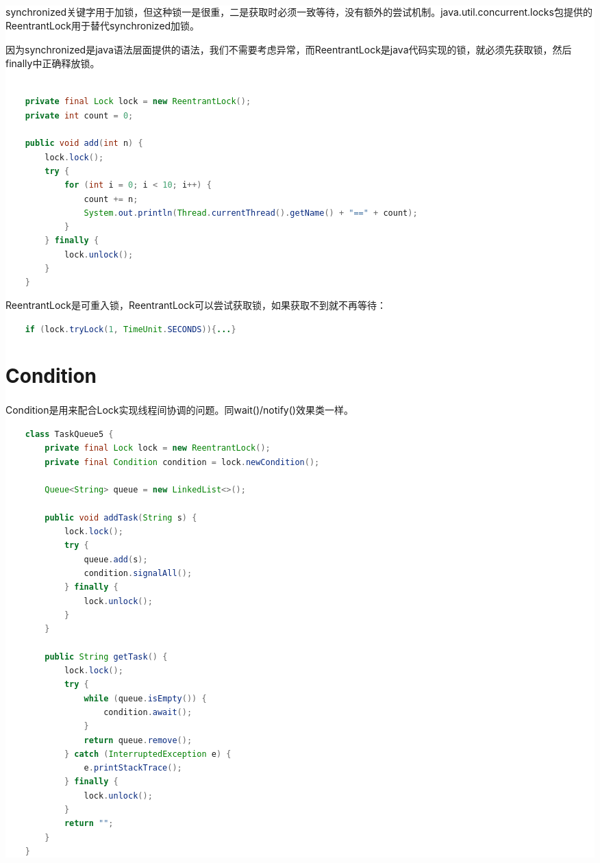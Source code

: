 synchronized关键字用于加锁，但这种锁一是很重，二是获取时必须一致等待，没有额外的尝试机制。java.util.concurrent.locks包提供的ReentrantLock用于替代synchronized加锁。

因为synchronized是java语法层面提供的语法，我们不需要考虑异常，而ReentrantLock是java代码实现的锁，就必须先获取锁，然后finally中正确释放锁。
```java
    
    private final Lock lock = new ReentrantLock();
    private int count = 0;

    public void add(int n) {
        lock.lock();
        try {
            for (int i = 0; i < 10; i++) {
                count += n;
                System.out.println(Thread.currentThread().getName() + "==" + count);
            }
        } finally {
            lock.unlock();
        }
    }
```

ReentrantLock是可重入锁，ReentrantLock可以尝试获取锁，如果获取不到就不再等待：
```java
    if (lock.tryLock(1, TimeUnit.SECONDS)){...}
```

# Condition
Condition是用来配合Lock实现线程间协调的问题。同wait()/notify()效果类一样。
```java
    class TaskQueue5 {
        private final Lock lock = new ReentrantLock();
        private final Condition condition = lock.newCondition();

        Queue<String> queue = new LinkedList<>();

        public void addTask(String s) {
            lock.lock();
            try {
                queue.add(s);
                condition.signalAll();
            } finally {
                lock.unlock();
            }
        }

        public String getTask() {
            lock.lock();
            try {
                while (queue.isEmpty()) {
                    condition.await();
                }
                return queue.remove();
            } catch (InterruptedException e) {
                e.printStackTrace();
            } finally {
                lock.unlock();
            }
            return "";
        }
    }

```
